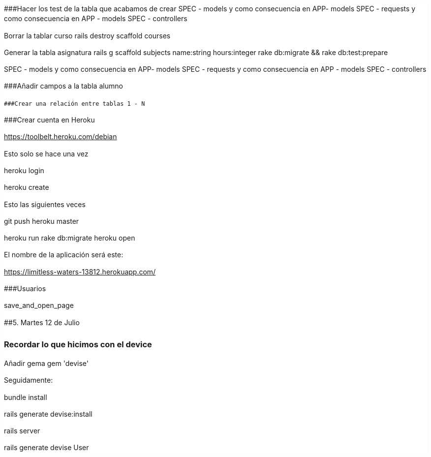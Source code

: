 ###Hacer los test de la tabla que acabamos de crear
SPEC - models y como consecuencia en APP- models
SPEC - requests y como consecuencia en APP - models
SPEC - controllers

Borrar la tablar curso
rails destroy scaffold courses

Generar la tabla asignatura
rails g scaffold subjects name:string hours:integer 
rake db:migrate && rake db:test:prepare

SPEC - models y como consecuencia en APP- models
SPEC - requests y como consecuencia en APP - models
SPEC - controllers

###Añadir campos a la tabla alumno


    ###Crear una relación entre tablas 1 - N
###Crear cuenta en Heroku

https://toolbelt.heroku.com/debian

Esto solo se hace una vez

heroku login

heroku create

Esto las siguientes veces

git push heroku master

heroku run rake db:migrate
heroku open

El nombre de la aplicación será este:

https://limitless-waters-13812.herokuapp.com/


###Usuarios

save_and_open_page

##5. Martes 12 de Julio

### Recordar lo que hicimos con el device

Añadir gema 
gem 'devise'

Seguidamente:

bundle install

rails generate devise:install

rails server

rails generate devise User
